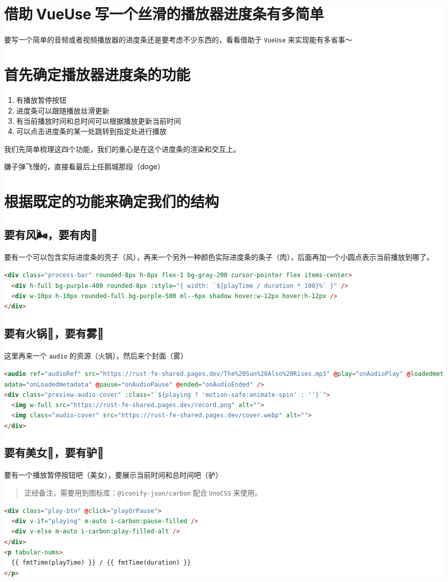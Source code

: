 # 借助 VueUse 写一个丝滑的播放器进度条有多简单

要写一个简单的音频或者视频播放器的进度条还是要考虑不少东西的，看看借助于 `VueUse` 来实现能有多省事～

# 首先确定播放器进度条的功能

1. 有播放暂停按钮
2. 进度条可以跟随播放丝滑更新
3. 有当前播放时间和总时间可以根据播放更新当前时间
4. 可以点击进度条的某一处跳转到指定处进行播放

我们先简单梳理这四个功能，我们的重心是在这个进度条的渲染和交互上。

嫌子弹飞慢的，直接看最后上任鹅城那段（doge）

# 根据既定的功能来确定我们的结构

## 要有风🌬️，要有肉🥩

要有一个可以包含实际进度条的壳子（风），再来一个另外一种颜色实际进度条的条子（肉），后面再加一个小圆点表示当前播放到哪了。
```html
<div class="process-bar" rounded-8px h-8px flex-1 bg-gray-200 cursor-pointer flex items-center>
  <div h-full bg-purple-400 rounded-8px :style="{ width: `${playTime / duration * 100}%` }" />
  <div w-10px h-10px rounded-full bg-purple-500 ml--6px shadow hover:w-12px hover:h-12px />
</div>
```

## 要有火锅🍲，要有雾🌁

这里再来一个 `audio` 的资源（火锅），然后来个封面（雾）

```html
<audio ref="audioRef" src="https://rust-fe-shared.pages.dev/The%20Sun%20Also%20Rises.mp3" @play="onAudioPlay" @loadedmetadata="onLoadedmetadata" @pause="onAudioPause" @ended="onAudioEnded" />
<div class="preview-audio-cover" :class="`${playing ? 'motion-safe:animate-spin' : ''}`">
  <img w-full src="https://rust-fe-shared.pages.dev/record.png" alt="">
  <img class="audio-cover" src="https://rust-fe-shared.pages.dev/cover.webp" alt="">
</div>
```

## 要有美女👩，要有驴🫏

要有一个播放暂停按钮吧（美女），要展示当前时间和总时间吧（驴）

> 正经备注，需要用到图标库：`@iconify-json/carbon` 配合 `UnoCSS` 来使用。
```html
<div class="play-btn" @click="playOrPause">
  <div v-if="playing" m-auto i-carbon:pause-filled />
  <div v-else m-auto i-carbon:play-filled-alt />
</div>
<p tabular-nums>
  {{ fmtTime(playTime) }} / {{ fmtTime(duration) }}
</p>
```
